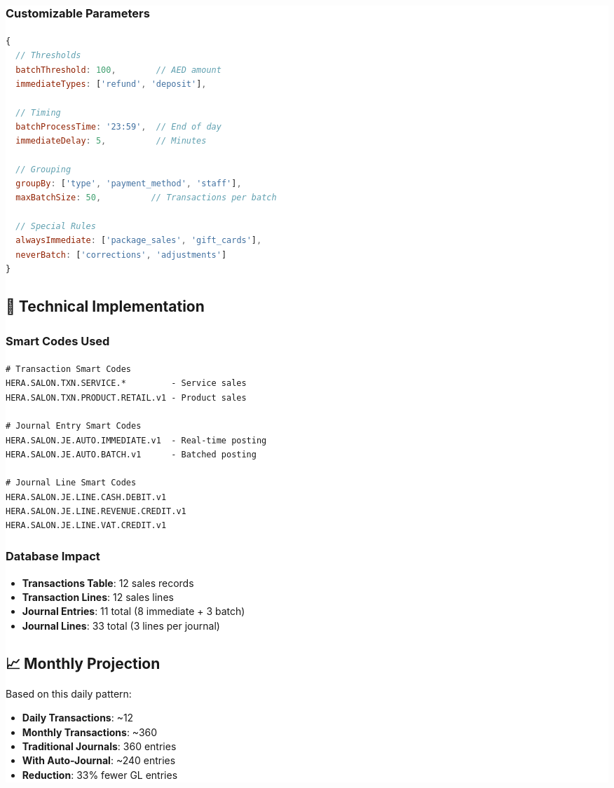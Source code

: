 ### Customizable Parameters
```javascript
{
  // Thresholds
  batchThreshold: 100,        // AED amount
  immediateTypes: ['refund', 'deposit'],
  
  // Timing
  batchProcessTime: '23:59',  // End of day
  immediateDelay: 5,          // Minutes
  
  // Grouping
  groupBy: ['type', 'payment_method', 'staff'],
  maxBatchSize: 50,          // Transactions per batch
  
  // Special Rules
  alwaysImmediate: ['package_sales', 'gift_cards'],
  neverBatch: ['corrections', 'adjustments']
}
```

## 🔧 Technical Implementation

### Smart Codes Used
```
# Transaction Smart Codes
HERA.SALON.TXN.SERVICE.*         - Service sales
HERA.SALON.TXN.PRODUCT.RETAIL.v1 - Product sales

# Journal Entry Smart Codes
HERA.SALON.JE.AUTO.IMMEDIATE.v1  - Real-time posting
HERA.SALON.JE.AUTO.BATCH.v1      - Batched posting

# Journal Line Smart Codes
HERA.SALON.JE.LINE.CASH.DEBIT.v1
HERA.SALON.JE.LINE.REVENUE.CREDIT.v1
HERA.SALON.JE.LINE.VAT.CREDIT.v1
```

### Database Impact
- **Transactions Table**: 12 sales records
- **Transaction Lines**: 12 sales lines
- **Journal Entries**: 11 total (8 immediate + 3 batch)
- **Journal Lines**: 33 total (3 lines per journal)

## 📈 Monthly Projection

Based on this daily pattern:
- **Daily Transactions**: ~12
- **Monthly Transactions**: ~360
- **Traditional Journals**: 360 entries
- **With Auto-Journal**: ~240 entries
- **Reduction**: 33% fewer GL entries

